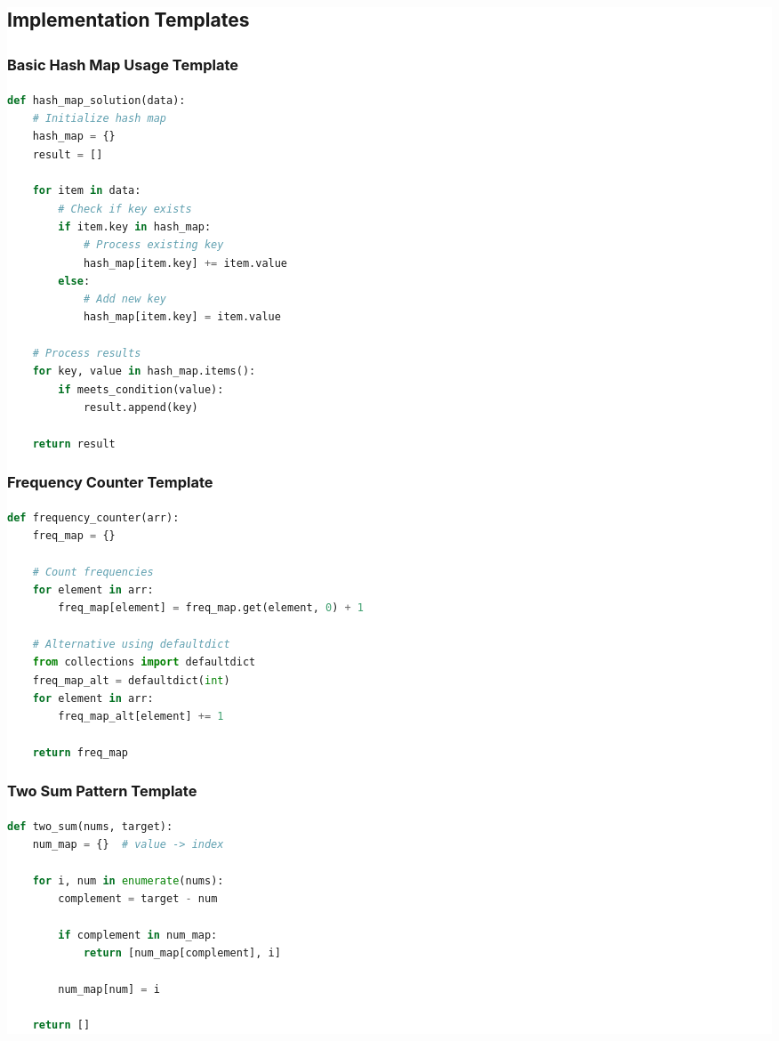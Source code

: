 ## Implementation Templates

### Basic Hash Map Usage Template
```python
def hash_map_solution(data):
    # Initialize hash map
    hash_map = {}
    result = []
    
    for item in data:
        # Check if key exists
        if item.key in hash_map:
            # Process existing key
            hash_map[item.key] += item.value
        else:
            # Add new key
            hash_map[item.key] = item.value
    
    # Process results
    for key, value in hash_map.items():
        if meets_condition(value):
            result.append(key)
    
    return result
```

### Frequency Counter Template
```python
def frequency_counter(arr):
    freq_map = {}
    
    # Count frequencies
    for element in arr:
        freq_map[element] = freq_map.get(element, 0) + 1
    
    # Alternative using defaultdict
    from collections import defaultdict
    freq_map_alt = defaultdict(int)
    for element in arr:
        freq_map_alt[element] += 1
    
    return freq_map
```

### Two Sum Pattern Template
```python
def two_sum(nums, target):
    num_map = {}  # value -> index
    
    for i, num in enumerate(nums):
        complement = target - num
        
        if complement in num_map:
            return [num_map[complement], i]
        
        num_map[num] = i
    
    return []
```
